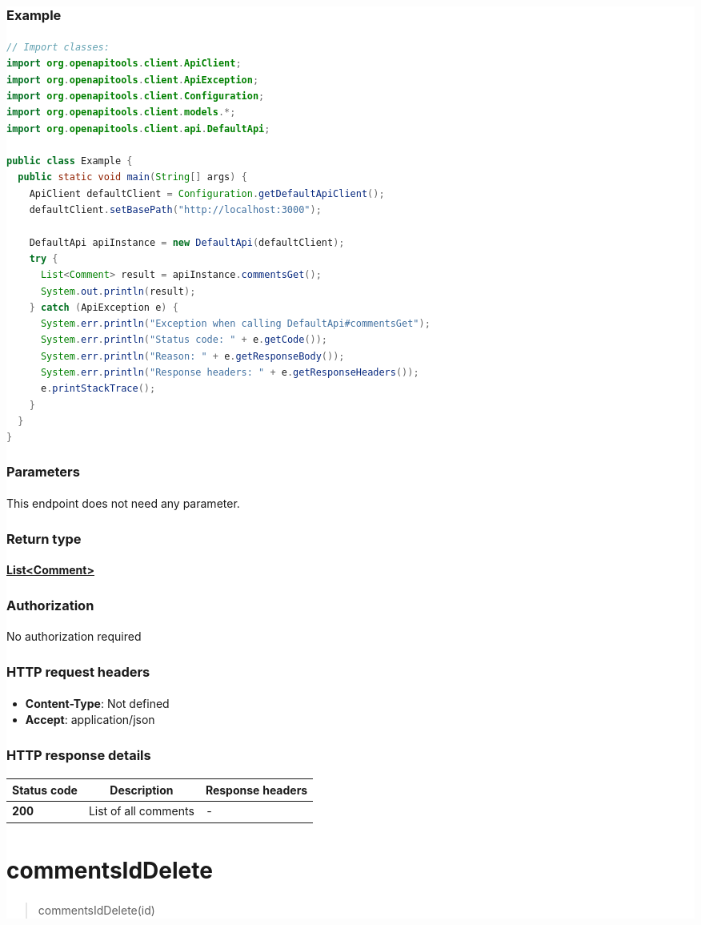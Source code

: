 ### Example
```java
// Import classes:
import org.openapitools.client.ApiClient;
import org.openapitools.client.ApiException;
import org.openapitools.client.Configuration;
import org.openapitools.client.models.*;
import org.openapitools.client.api.DefaultApi;

public class Example {
  public static void main(String[] args) {
    ApiClient defaultClient = Configuration.getDefaultApiClient();
    defaultClient.setBasePath("http://localhost:3000");

    DefaultApi apiInstance = new DefaultApi(defaultClient);
    try {
      List<Comment> result = apiInstance.commentsGet();
      System.out.println(result);
    } catch (ApiException e) {
      System.err.println("Exception when calling DefaultApi#commentsGet");
      System.err.println("Status code: " + e.getCode());
      System.err.println("Reason: " + e.getResponseBody());
      System.err.println("Response headers: " + e.getResponseHeaders());
      e.printStackTrace();
    }
  }
}
```

### Parameters
This endpoint does not need any parameter.

### Return type

[**List&lt;Comment&gt;**](Comment.md)

### Authorization

No authorization required

### HTTP request headers

 - **Content-Type**: Not defined
 - **Accept**: application/json

### HTTP response details
| Status code | Description | Response headers |
|-------------|-------------|------------------|
| **200** | List of all comments |  -  |

<a id="commentsIdDelete"></a>
# **commentsIdDelete**
> commentsIdDelete(id)
